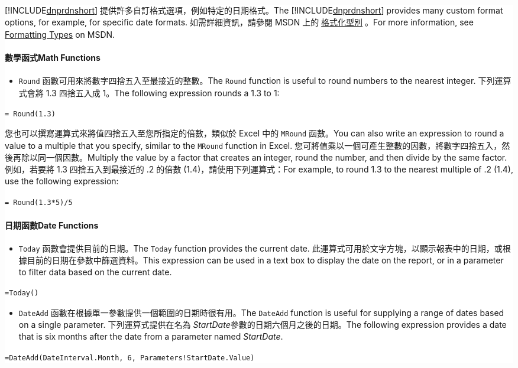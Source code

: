 <span data-ttu-id="3a324-137">[!INCLUDE[dnprdnshort](../../includes/dnprdnshort-md.md)] 提供許多自訂格式選項，例如特定的日期格式。</span><span class="sxs-lookup"><span data-stu-id="3a324-137">The [!INCLUDE[dnprdnshort](../../includes/dnprdnshort-md.md)] provides many custom format options, for example, for specific date formats.</span></span> <span data-ttu-id="3a324-138">如需詳細資訊，請參閱 MSDN 上的 [格式化型別](https://go.microsoft.com/fwlink/?LinkId=112024) 。</span><span class="sxs-lookup"><span data-stu-id="3a324-138">For more information, see [Formatting Types](https://go.microsoft.com/fwlink/?LinkId=112024) on MSDN.</span></span>  

#### <a name="math-functions"></a><span data-ttu-id="3a324-139">數學函式</span><span class="sxs-lookup"><span data-stu-id="3a324-139">Math Functions</span></span>  

-   <span data-ttu-id="3a324-140">`Round` 函數可用來將數字四捨五入至最接近的整數。</span><span class="sxs-lookup"><span data-stu-id="3a324-140">The `Round` function is useful to round numbers to the nearest integer.</span></span> <span data-ttu-id="3a324-141">下列運算式會將 1.3 四捨五入成 1。</span><span class="sxs-lookup"><span data-stu-id="3a324-141">The following expression rounds a 1.3 to 1:</span></span>  

```  
= Round(1.3)  
```  

<span data-ttu-id="3a324-142">您也可以撰寫運算式來將值四捨五入至您所指定的倍數，類似於 Excel 中的 `MRound` 函數。</span><span class="sxs-lookup"><span data-stu-id="3a324-142">You can also write an expression to round a value to a multiple that you specify, similar to the `MRound` function in Excel.</span></span> <span data-ttu-id="3a324-143">您可將值乘以一個可產生整數的因數，將數字四捨五入，然後再除以同一個因數。</span><span class="sxs-lookup"><span data-stu-id="3a324-143">Multiply the value by a factor that creates an integer, round the number, and then divide by the same factor.</span></span> <span data-ttu-id="3a324-144">例如，若要將 1.3 四捨五入到最接近的 .2 的倍數 (1.4)，請使用下列運算式：</span><span class="sxs-lookup"><span data-stu-id="3a324-144">For example, to round 1.3 to the nearest multiple of .2 (1.4), use the following expression:</span></span>  

```  
= Round(1.3*5)/5  
```  

####  <a name="date-functions"></a><a name="DateFunctions"></a><span data-ttu-id="3a324-145">日期函數</span><span class="sxs-lookup"><span data-stu-id="3a324-145">Date Functions</span></span>  

-   <span data-ttu-id="3a324-146">`Today` 函數會提供目前的日期。</span><span class="sxs-lookup"><span data-stu-id="3a324-146">The `Today` function provides the current date.</span></span> <span data-ttu-id="3a324-147">此運算式可用於文字方塊，以顯示報表中的日期，或根據目前的日期在參數中篩選資料。</span><span class="sxs-lookup"><span data-stu-id="3a324-147">This expression can be used in a text box to display the date on the report, or in a parameter to filter data based on the current date.</span></span>  

```  
=Today()  
```  

-   <span data-ttu-id="3a324-148">`DateAdd` 函數在根據單一參數提供一個範圍的日期時很有用。</span><span class="sxs-lookup"><span data-stu-id="3a324-148">The `DateAdd` function is useful for supplying a range of dates based on a single parameter.</span></span> <span data-ttu-id="3a324-149">下列運算式提供在名為 *StartDate*參數的日期六個月之後的日期。</span><span class="sxs-lookup"><span data-stu-id="3a324-149">The following expression provides a date that is six months after the date from a parameter named *StartDate*.</span></span>  

```  
=DateAdd(DateInterval.Month, 6, Parameters!StartDate.Value)  
```  
